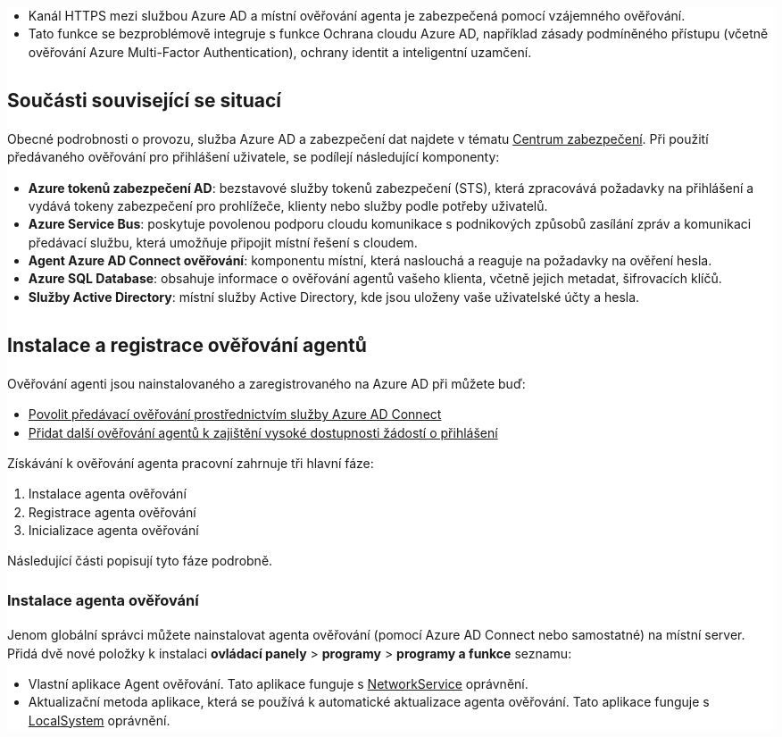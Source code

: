 - Kanál HTTPS mezi službou Azure AD a místní ověřování agenta je zabezpečená pomocí vzájemného ověřování.
- Tato funkce se bezproblémově integruje s funkce Ochrana cloudu Azure AD, například zásady podmíněného přístupu (včetně ověřování Azure Multi-Factor Authentication), ochrany identit a inteligentní uzamčení.

## <a name="components-involved"></a>Součásti související se situací

Obecné podrobnosti o provozu, služba Azure AD a zabezpečení dat najdete v tématu [Centrum zabezpečení](https://azure.microsoft.com/support/trust-center/). Při použití předávaného ověřování pro přihlášení uživatele, se podílejí následující komponenty:
- **Azure tokenů zabezpečení AD**: bezstavové služby tokenů zabezpečení (STS), která zpracovává požadavky na přihlášení a vydává tokeny zabezpečení pro prohlížeče, klienty nebo služby podle potřeby uživatelů.
- **Azure Service Bus**: poskytuje povolenou podporu cloudu komunikace s podnikových způsobů zasílání zpráv a komunikaci předávací službu, která umožňuje připojit místní řešení s cloudem.
- **Agent Azure AD Connect ověřování**: komponentu místní, která naslouchá a reaguje na požadavky na ověření hesla.
- **Azure SQL Database**: obsahuje informace o ověřování agentů vašeho klienta, včetně jejich metadat, šifrovacích klíčů.
- **Služby Active Directory**: místní služby Active Directory, kde jsou uloženy vaše uživatelské účty a hesla.

## <a name="installation-and-registration-of-the-authentication-agents"></a>Instalace a registrace ověřování agentů

Ověřování agenti jsou nainstalovaného a zaregistrovaného na Azure AD při můžete buď:
   - [Povolit předávací ověřování prostřednictvím služby Azure AD Connect](https://docs.microsoft.com/azure/active-directory/connect/active-directory-aadconnect-pass-through-authentication-quick-start#step-2-enable-the-feature)
   - [Přidat další ověřování agentů k zajištění vysoké dostupnosti žádostí o přihlášení](https://docs.microsoft.com/azure/active-directory/connect/active-directory-aadconnect-pass-through-authentication-quick-start#step-4-ensure-high-availability) 
   
Získávání k ověřování agenta pracovní zahrnuje tři hlavní fáze:

1. Instalace agenta ověřování
2. Registrace agenta ověřování
3. Inicializace agenta ověřování

Následující části popisují tyto fáze podrobně.

### <a name="authentication-agent-installation"></a>Instalace agenta ověřování

Jenom globální správci můžete nainstalovat agenta ověřování (pomocí Azure AD Connect nebo samostatné) na místní server. Přidá dvě nové položky k instalaci **ovládací panely** > **programy** > **programy a funkce** seznamu:
- Vlastní aplikace Agent ověřování. Tato aplikace funguje s [NetworkService](https://msdn.microsoft.com/library/windows/desktop/ms684272.aspx) oprávnění.
- Aktualizační metoda aplikace, která se používá k automatické aktualizace agenta ověřování. Tato aplikace funguje s [LocalSystem](https://msdn.microsoft.com/library/windows/desktop/ms684190.aspx) oprávnění.
